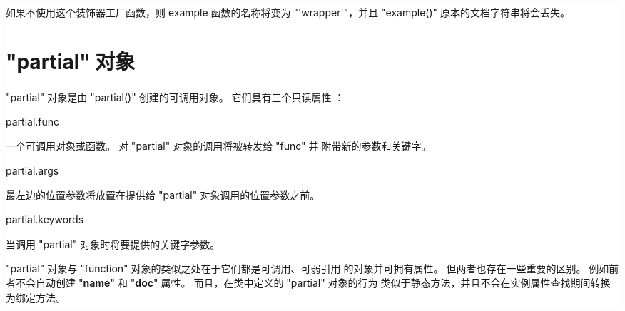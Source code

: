    如果不使用这个装饰器工厂函数，则 example 函数的名称将变为
   "'wrapper'"，并且 "example()" 原本的文档字符串将会丢失。


"partial" 对象
==============

"partial" 对象是由 "partial()" 创建的可调用对象。 它们具有三个只读属性
：

partial.func

   一个可调用对象或函数。 对 "partial" 对象的调用将被转发给 "func" 并
   附带新的参数和关键字。

partial.args

   最左边的位置参数将放置在提供给 "partial" 对象调用的位置参数之前。

partial.keywords

   当调用 "partial" 对象时将要提供的关键字参数。

"partial" 对象与 "function" 对象的类似之处在于它们都是可调用、可弱引用
的对象并可拥有属性。 但两者也存在一些重要的区别。 例如前者不会自动创建
"__name__" 和 "__doc__" 属性。 而且，在类中定义的 "partial" 对象的行为
类似于静态方法，并且不会在实例属性查找期间转换为绑定方法。
